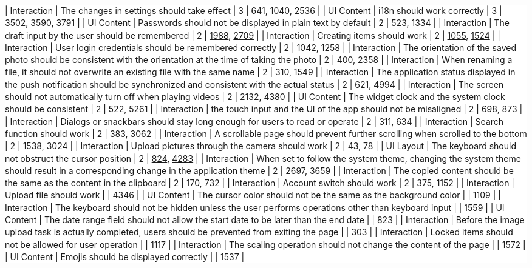 | Interaction | The changes in settings should take effect                   | 3     | [641](https://github.com/osfans/trime/issues/494), [1040](https://github.com/kaaholst/android-squeezer/issues/102), [2536](https://github.com/Chooloo/koler/issues/326) |
| UI Content | i18n should work correctly                                   | 3     | [3502](https://github.com/osmandapp/OsmAnd/issues/14119), [3590](https://github.com/git-xiaocao/pixiv_func_mobile/issues/28), [3791](https://github.com/AdguardTeam/ContentBlocker/issues/32) |
| UI Content | Passwords should not be displayed in plain text by default   | 2     | [523](https://github.com/lesspass/lesspass/issues/734), [1334](https://github.com/floccusaddon/floccus/issues/1062) |
| Interaction | The draft input by the user should be remembered             | 2     | [1988](https://github.com/andstatus/andstatus/issues/298), [2709](https://github.com/iNPUTmice/Conversations/issues/2066) |
| Interaction | Creating items should work                                   | 2     | [1055](https://github.com/Slion/Fulguris/issues/340), [1524](https://github.com/syncthing/syncthing-android/issues/153) |
| Interaction | User login credentials should be remembered correctly        | 2     | [1042](https://github.com/tutao/tutanota/issues/4441), [1258](https://github.com/lgallard/qBittorrent-Controller/issues/117) |
| Interaction | The orientation of the saved photo should be consistent with the orientation at the time of taking the photo | 2     | [400](https://github.com/SimpleMobileTools/Simple-Camera/issues/171), [2358](https://github.com/rosuH/EasyWatermark/issues/41) |
| Interaction | When renaming a file, it should not overwrite an existing file with the same name | 2     | [310](https://github.com/nextcloud/talk-android/issues/2109), [1549](https://github.com/android-password-store/Android-Password-Store/issues/1285) |
| Interaction | The application status displayed in the push notification should be synchronized and consistent with the actual status | 2     | [621](https://github.com/kabouzeid/Phonograph/issues/405), [4994](https://github.com/y20k/transistor/issues/271) |
| Interaction | The screen should not automatically turn off when playing videos | 2     | [2132](https://github.com/TwidereProject/Twidere-Android/issues/861), [4380](https://github.com/jonjomckay/fritter/issues/219) |
| UI Content | The widget clock and the system clock should be consistent   | 2     | [522](https://github.com/martykan/forecastie/issues/348), [5261](https://github.com/falzonv/discreet-launcher/issues/141) |
| Interaction | the touch input and the UI of the app should not be misaligned | 2     | [698](https://github.com/koreader/koreader/issues/9742), [873](https://github.com/lichess-org/lichobile/issues/1956) |
| Interaction | Dialogs or snackbars should stay long enough for users to read or operate | 2     | [311](https://github.com/MarcusWolschon/osmeditor4android/issues/1142), [634](https://github.com/Kunzisoft/KeePassDX/issues/725) |
| Interaction | Search function should work                                  | 2     | [383](https://github.com/AllanWang/Frost-for-Facebook/issues/1374), [3062](https://github.com/ZeeRooo/MaterialFBook/issues/37) |
| Interaction | A scrollable page should prevent further scrolling when scrolled to the bottom | 2     | [1538](https://github.com/jmshrv/finamp/issues/79), [3024](https://github.com/vmiklos/plees-tracker/issues/162) |
| Interaction | Upload pictures through the camera should work               | 2     | [43](https://github.com/Swati4star/Images-to-PDF/issues/510), [78](https://github.com/alexstyl/Memento-Calendar/issues/168) |
| UI Layout | The keyboard should not obstruct the cursor position         | 2     | [824](https://github.com/llaske/sugarizer/issues/739), [4283](https://github.com/indywidualny/FaceSlim/issues/98) |
| Interaction | When set to follow the system theme, changing the system theme should result in a corresponding change in the application theme | 2     | [2697](https://github.com/mozilla-mobile/fenix/issues/27568), [3659](https://github.com/duckduckgo/Android/issues/1939) |
| Interaction | The copied content should be the same as the content in the clipboard | 2     | [170](https://github.com/zulip/zulip-mobile/issues/4107), [732](https://github.com/Keidan/HexViewer/issues/51) |
| Interaction | Account switch should work                                   | 2     | [375](https://github.com/owncloud/android/issues/2626), [1152](https://github.com/Haptic-Apps/Slide/issues/2526) |
| Interaction | Upload file should work                                      |  | [4346](https://github.com/stefan-niedermann/nextcloud-deck/issues/550) |
| UI Content | The cursor color should not be the same as the background color |       | [1109](https://github.com/indrora/Atomic/issues/12)          |
| Interaction | The keyboard should not be hidden unless the user performs operations other than keyboard input |       | [1559](https://github.com/bk138/multivnc/issues/141)         |
| UI Content | The date range field should not allow the start date to be later than the end date |       | [823](https://github.com/openMF/mifos-mobile/issues/167)     |
| Interaction | Before the image upload task is actually completed, users should be prevented from exiting the page |       | [303](https://github.com/iFixit/iFixitAndroid/issues/78)     |
| Interaction | Locked items should not be allowed for user operation        |       | [1117](https://github.com/agateau/pixelwheels/issues/108)    |
| Interaction | The scaling operation should not change the content of the page |       | [1572](https://github.com/iSoron/uhabits/issues/575)         |
| UI Content | Emojis should be displayed correctly                         |       | [1537](https://github.com/zulip/zulip-mobile/issues/2129)    |